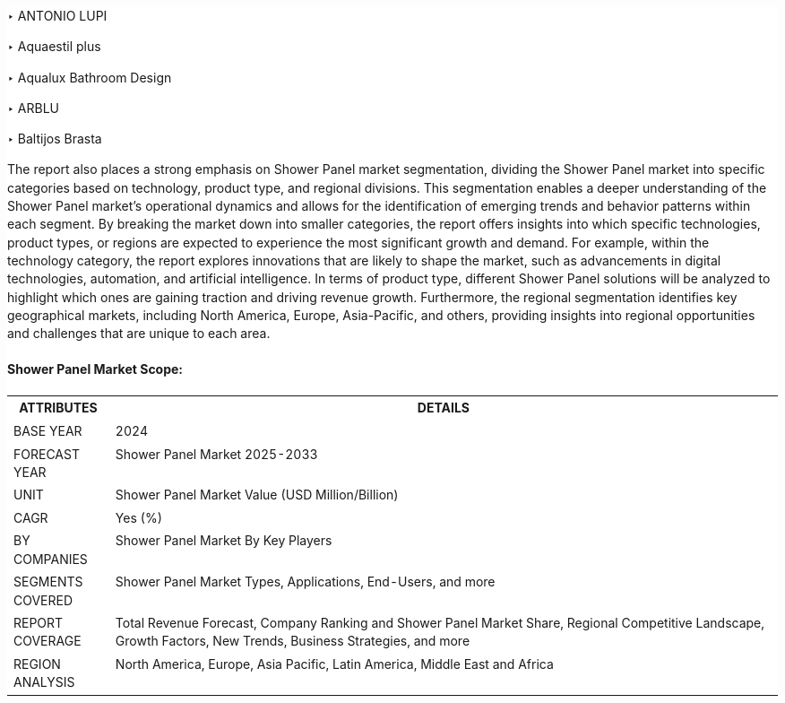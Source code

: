 ‣ ANTONIO LUPI

‣ Aquaestil plus

‣ Aqualux Bathroom Design

‣ ARBLU

‣ Baltijos Brasta

The report also places a strong emphasis on Shower Panel market segmentation, dividing the Shower Panel market into specific categories based on technology, product type, and regional divisions. This segmentation enables a deeper understanding of the Shower Panel market’s operational dynamics and allows for the identification of emerging trends and behavior patterns within each segment. By breaking the market down into smaller categories, the report offers insights into which specific technologies, product types, or regions are expected to experience the most significant growth and demand. For example, within the technology category, the report explores innovations that are likely to shape the market, such as advancements in digital technologies, automation, and artificial intelligence. In terms of product type, different Shower Panel solutions will be analyzed to highlight which ones are gaining traction and driving revenue growth. Furthermore, the regional segmentation identifies key geographical markets, including North America, Europe, Asia-Pacific, and others, providing insights into regional opportunities and challenges that are unique to each area.

<h4>Shower Panel Market Scope:</h4>
<table>
<tr>
<th>ATTRIBUTES</th>
<th>DETAILS</th>
</tr>
<tr>
<td>BASE YEAR</td>
<td>2024</td>
</tr>
<tr>
<td>FORECAST YEAR</td>
<td>Shower Panel Market 2025-2033</td>
</tr>
<tr>
<td>UNIT</td>
<td>Shower Panel Market Value (USD Million/Billion)</td>
<tr>
<td>CAGR</td>
<td>Yes (%)</td>
</tr>
</tr>
<tr>
<td>BY COMPANIES</td>
<td>Shower Panel Market By Key Players</td>
</tr>
<tr>
<td>SEGMENTS COVERED</td>
<td>Shower Panel Market Types, Applications, End-Users, and more</td>
</tr>
<tr>
<td>REPORT COVERAGE</td>
<td>Total Revenue Forecast, Company Ranking and Shower Panel Market Share, Regional Competitive Landscape, Growth Factors, New Trends, Business Strategies, and more</td>
</tr>
<tr>
<td>REGION ANALYSIS</td>
<td>North America, Europe, Asia Pacific, Latin America, Middle East and Africa</td>
</tr>
</table>
